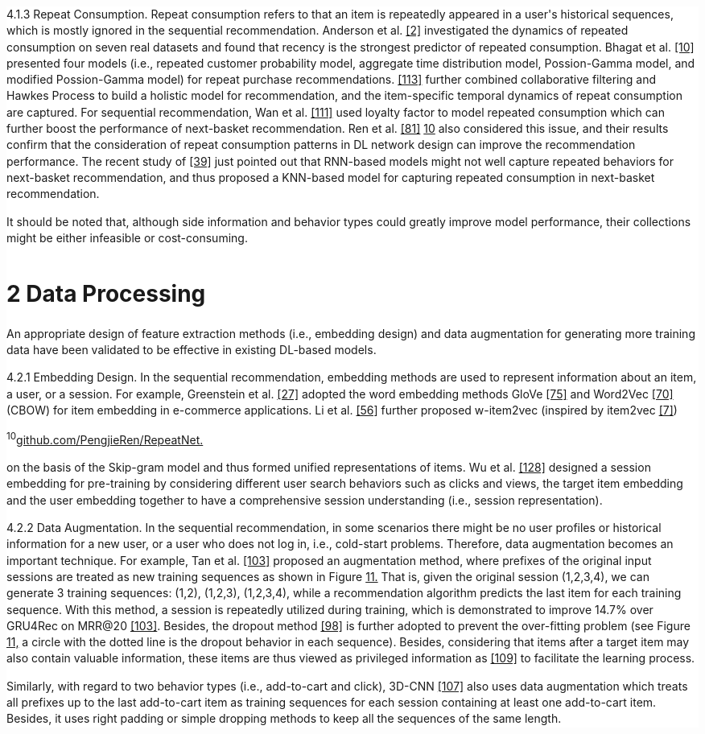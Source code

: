4.1.3 Repeat Consumption. Repeat consumption refers to that an item is repeatedly appeared in a user's historical sequences, which is mostly ignored in the sequential recommendation. Anderson et al. [\[2\]](#page-35-19) investigated the dynamics of repeated consumption on seven real datasets and found that recency is the strongest predictor of repeated consumption. Bhagat et al. [\[10\]](#page-35-20) presented four models (i.e., repeated customer probability model, aggregate time distribution model, Possion-Gamma model, and modified Possion-Gamma model) for repeat purchase recommendations. [\[113\]](#page-39-19) further combined collaborative filtering and Hawkes Process to build a holistic model for recommendation, and the item-specific temporal dynamics of repeat consumption are captured. For sequential recommendation, Wan et al. [\[111\]](#page-38-19) used loyalty factor to model repeated consumption which can further boost the performance of next-basket recommendation. Ren et al. [\[81\]](#page-37-13) [10](#page-18-0) also considered this issue, and their results confirm that the consideration of repeat consumption patterns in DL network design can improve the recommendation performance. The recent study of [\[39\]](#page-36-1) just pointed out that RNN-based models might not well capture repeated behaviors for next-basket recommendation, and thus proposed a KNN-based model for capturing repeated consumption in next-basket recommendation.

It should be noted that, although side information and behavior types could greatly improve model performance, their collections might be either infeasible or cost-consuming.

# 2 Data Processing

An appropriate design of feature extraction methods (i.e., embedding design) and data augmentation for generating more training data have been validated to be effective in existing DL-based models.

4.2.1 Embedding Design. In the sequential recommendation, embedding methods are used to represent information about an item, a user, or a session. For example, Greenstein et al. [\[27\]](#page-36-21) adopted the word embedding methods GloVe [\[75\]](#page-37-20) and Word2Vec [\[70\]](#page-37-21) (CBOW) for item embedding in e-commerce applications. Li et al. [\[56\]](#page-36-19) further proposed w-item2vec (inspired by item2vec [\[7\]](#page-35-15))

<span id="page-18-0"></span><sup>10</sup>[github.com/PengjieRen/RepeatNet.](github.com/PengjieRen/RepeatNet)

on the basis of the Skip-gram model and thus formed unified representations of items. Wu et al. [\[128\]](#page-39-2) designed a session embedding for pre-training by considering different user search behaviors such as clicks and views, the target item embedding and the user embedding together to have a comprehensive session understanding (i.e., session representation).

4.2.2 Data Augmentation. In the sequential recommendation, in some scenarios there might be no user profiles or historical information for a new user, or a user who does not log in, i.e., cold-start problems. Therefore, data augmentation becomes an important technique. For example, Tan et al. [\[103\]](#page-38-1) proposed an augmentation method, where prefixes of the original input sessions are treated as new training sequences as shown in Figure [11.](#page-19-0) That is, given the original session (1,2,3,4), we can generate 3 training sequences: (1,2), (1,2,3), (1,2,3,4), while a recommendation algorithm predicts the last item for each training sequence. With this method, a session is repeatedly utilized during training, which is demonstrated to improve 14.7% over GRU4Rec on MRR@20 [\[103\]](#page-38-1). Besides, the dropout method [\[98\]](#page-38-20) is further adopted to prevent the over-fitting problem (see Figure [11,](#page-19-0) a circle with the dotted line is the dropout behavior in each sequence). Besides, considering that items after a target item may also contain valuable information, these items are thus viewed as privileged information as [\[109\]](#page-38-21) to facilitate the learning process.

<span id="page-19-0"></span>Similarly, with regard to two behavior types (i.e., add-to-cart and click), 3D-CNN [\[107\]](#page-38-6) also uses data augmentation which treats all prefixes up to the last add-to-cart item as training sequences for each session containing at least one add-to-cart item. Besides, it uses right padding or simple dropping methods to keep all the sequences of the same length.
